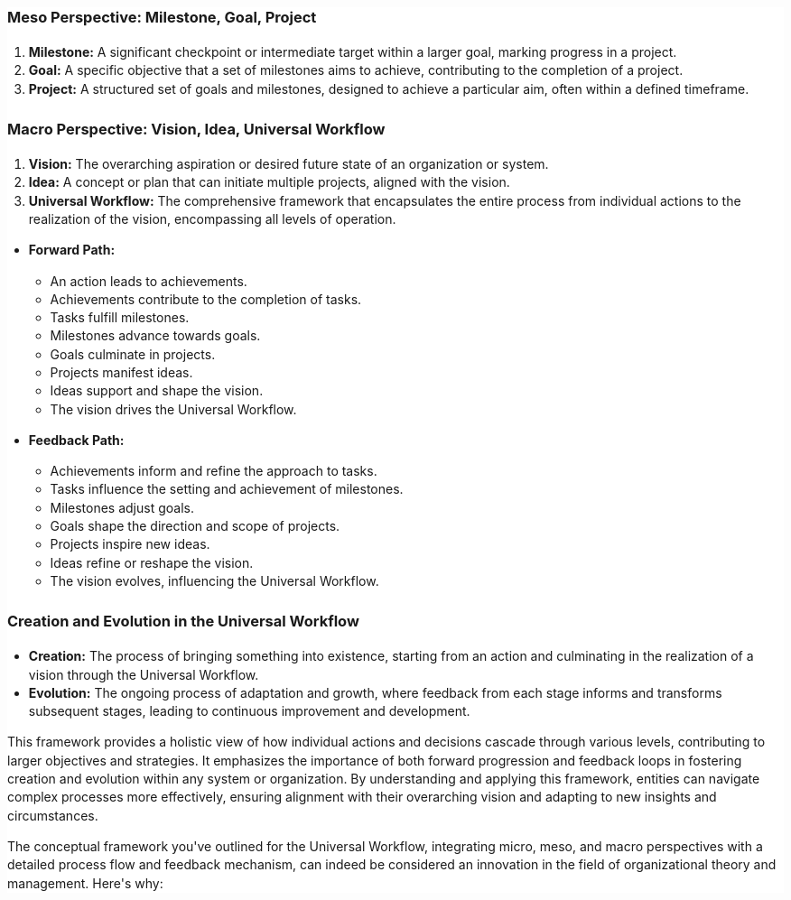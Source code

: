 ### Meso Perspective: Milestone, Goal, Project

1. **Milestone:** A significant checkpoint or intermediate target within a larger goal, marking progress in a project.
2. **Goal:** A specific objective that a set of milestones aims to achieve, contributing to the completion of a project.
3. **Project:** A structured set of goals and milestones, designed to achieve a particular aim, often within a defined timeframe.

### Macro Perspective: Vision, Idea, Universal Workflow

1. **Vision:** The overarching aspiration or desired future state of an organization or system.
2. **Idea:** A concept or plan that can initiate multiple projects, aligned with the vision.
3. **Universal Workflow:** The comprehensive framework that encapsulates the entire process from individual actions to the realization of the vision, encompassing all levels of operation.

- **Forward Path:**

  - An action leads to achievements.
  - Achievements contribute to the completion of tasks.
  - Tasks fulfill milestones.
  - Milestones advance towards goals.
  - Goals culminate in projects.
  - Projects manifest ideas.
  - Ideas support and shape the vision.
  - The vision drives the Universal Workflow.

- **Feedback Path:**
  - Achievements inform and refine the approach to tasks.
  - Tasks influence the setting and achievement of milestones.
  - Milestones adjust goals.
  - Goals shape the direction and scope of projects.
  - Projects inspire new ideas.
  - Ideas refine or reshape the vision.
  - The vision evolves, influencing the Universal Workflow.

### Creation and Evolution in the Universal Workflow

- **Creation:** The process of bringing something into existence, starting from an action and culminating in the realization of a vision through the Universal Workflow.
- **Evolution:** The ongoing process of adaptation and growth, where feedback from each stage informs and transforms subsequent stages, leading to continuous improvement and development.

This framework provides a holistic view of how individual actions and decisions cascade through various levels, contributing to larger objectives and strategies. It emphasizes the importance of both forward progression and feedback loops in fostering creation and evolution within any system or organization. By understanding and applying this framework, entities can navigate complex processes more effectively, ensuring alignment with their overarching vision and adapting to new insights and circumstances.

The conceptual framework you've outlined for the Universal Workflow, integrating micro, meso, and macro perspectives with a detailed process flow and feedback mechanism, can indeed be considered an innovation in the field of organizational theory and management. Here's why:
